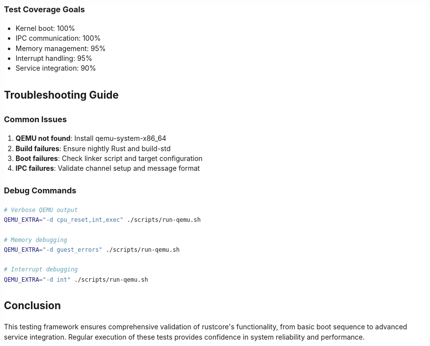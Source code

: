 ### Test Coverage Goals
- Kernel boot: 100%
- IPC communication: 100%
- Memory management: 95%
- Interrupt handling: 95%
- Service integration: 90%

## Troubleshooting Guide

### Common Issues
1. **QEMU not found**: Install qemu-system-x86_64
2. **Build failures**: Ensure nightly Rust and build-std
3. **Boot failures**: Check linker script and target configuration
4. **IPC failures**: Validate channel setup and message format

### Debug Commands
```bash
# Verbose QEMU output
QEMU_EXTRA="-d cpu_reset,int,exec" ./scripts/run-qemu.sh

# Memory debugging
QEMU_EXTRA="-d guest_errors" ./scripts/run-qemu.sh

# Interrupt debugging  
QEMU_EXTRA="-d int" ./scripts/run-qemu.sh
```

## Conclusion
This testing framework ensures comprehensive validation of rustcore's functionality, from basic boot sequence to advanced service integration. Regular execution of these tests provides confidence in system reliability and performance.
